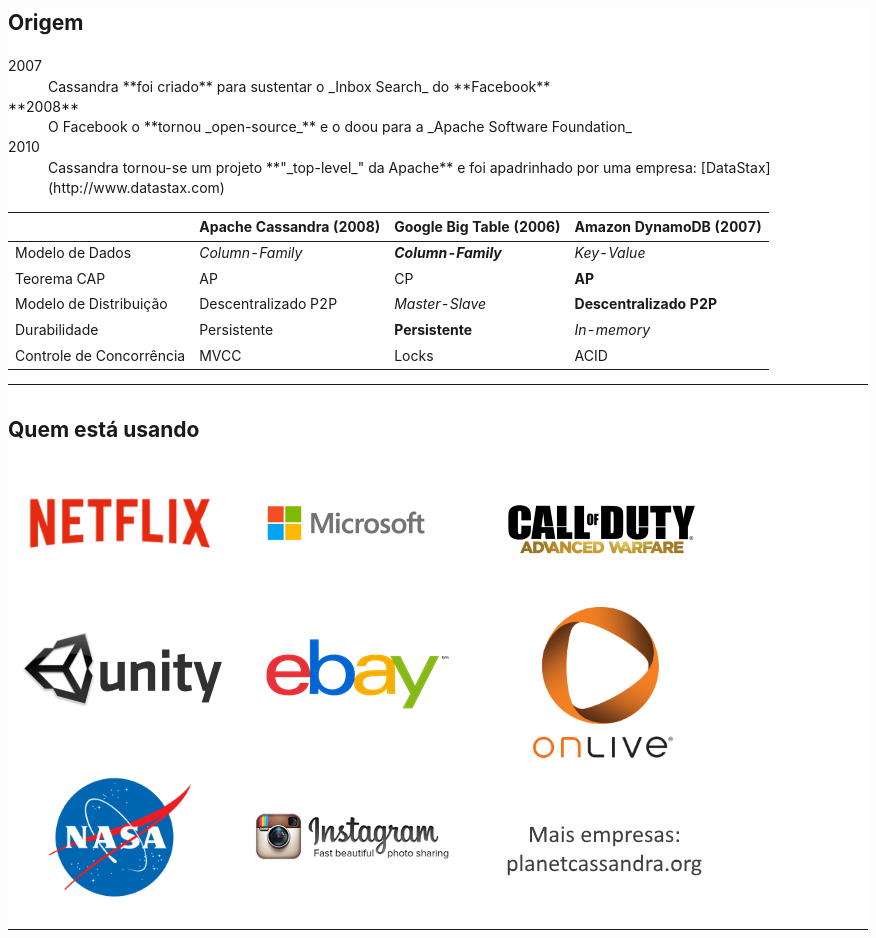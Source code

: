 ## Origem

<dl>
  <dt>2007</dt><dd>Cassandra **foi criado** para sustentar o _Inbox Search_ do
    **Facebook**</dd>
  <dt>**2008**</dt><dd>O Facebook o **tornou _open-source_** e o doou para a
    _Apache Software Foundation_</dd>
  <dt>2010</dt><dd>Cassandra tornou-se um projeto **"_top-level_" da Apache**
    e foi apadrinhado por uma empresa: [DataStax](http://www.datastax.com)</dd>
</dl>

|                          | Apache Cassandra (2008) | Google Big Table (2006) | Amazon DynamoDB (2007)  |
|--------------------------|-------------------------|-------------------------|-------------------------|
| Modelo de Dados          | _Column-Family_         | **_Column-Family_**     | _Key-Value_             |
| Teorema CAP              | AP                      | CP                      | **AP**                  |
| Modelo de Distribuição   | Descentralizado P2P     | _Master-Slave_          | **Descentralizado P2P** |
| Durabilidade             | Persistente             | **Persistente**         | _In-memory_             |
| Controle de Concorrência | MVCC                    | Locks                   | ACID                    |

---
## Quem está usando

![](../../images/cassandra-users.png)

---
